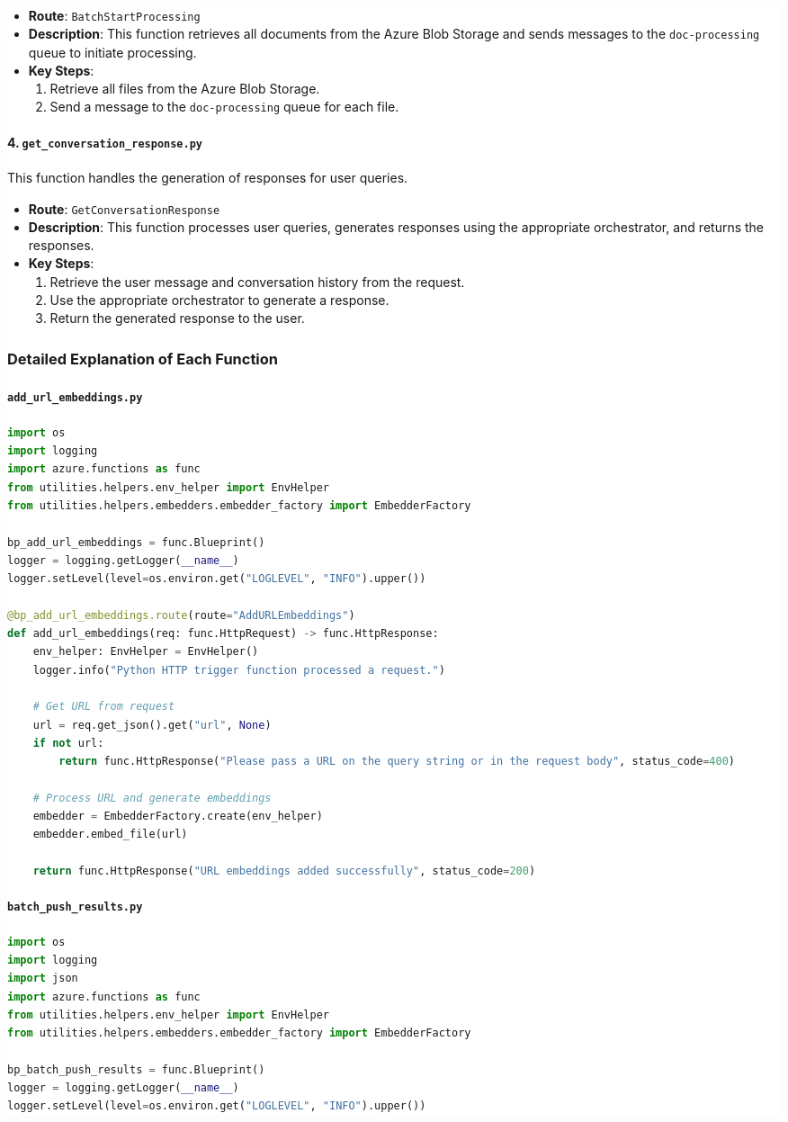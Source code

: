 - **Route**: `BatchStartProcessing`
- **Description**: This function retrieves all documents from the Azure Blob Storage and sends messages to the `doc-processing` queue to initiate processing.
- **Key Steps**:
  1. Retrieve all files from the Azure Blob Storage.
  2. Send a message to the `doc-processing` queue for each file.

#### 4. `get_conversation_response.py`
This function handles the generation of responses for user queries.

- **Route**: `GetConversationResponse`
- **Description**: This function processes user queries, generates responses using the appropriate orchestrator, and returns the responses.
- **Key Steps**:
  1. Retrieve the user message and conversation history from the request.
  2. Use the appropriate orchestrator to generate a response.
  3. Return the generated response to the user.

### Detailed Explanation of Each Function

#### `add_url_embeddings.py`
```python
import os
import logging
import azure.functions as func
from utilities.helpers.env_helper import EnvHelper
from utilities.helpers.embedders.embedder_factory import EmbedderFactory

bp_add_url_embeddings = func.Blueprint()
logger = logging.getLogger(__name__)
logger.setLevel(level=os.environ.get("LOGLEVEL", "INFO").upper())

@bp_add_url_embeddings.route(route="AddURLEmbeddings")
def add_url_embeddings(req: func.HttpRequest) -> func.HttpResponse:
    env_helper: EnvHelper = EnvHelper()
    logger.info("Python HTTP trigger function processed a request.")

    # Get URL from request
    url = req.get_json().get("url", None)
    if not url:
        return func.HttpResponse("Please pass a URL on the query string or in the request body", status_code=400)

    # Process URL and generate embeddings
    embedder = EmbedderFactory.create(env_helper)
    embedder.embed_file(url)

    return func.HttpResponse("URL embeddings added successfully", status_code=200)
```

#### `batch_push_results.py`
```python
import os
import logging
import json
import azure.functions as func
from utilities.helpers.env_helper import EnvHelper
from utilities.helpers.embedders.embedder_factory import EmbedderFactory

bp_batch_push_results = func.Blueprint()
logger = logging.getLogger(__name__)
logger.setLevel(level=os.environ.get("LOGLEVEL", "INFO").upper())

```